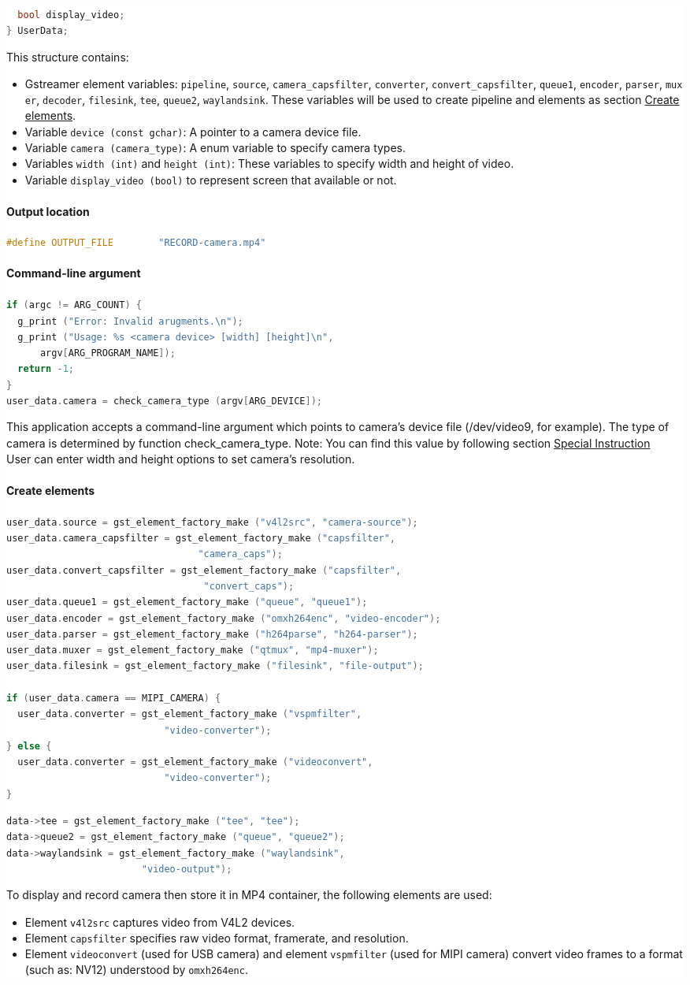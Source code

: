 ```c
  bool display_video;
} UserData;
```
This structure contains:
- Gstreamer element variables: `pipeline`, `source`, `camera_capsfilter`, `converter`, `convert_capsfilter`, `queue1`, `encoder`, `parser`, `muxer`, `decoder`, `filesink`, `tee`, `queue2`, `waylandsink`. These variables will be used to create pipeline and elements as section [Create elements](#create-elements).
- Variable `device (const gchar)`: A pointer to a camera device file.
- Variable `camera (camera_type)`: A enum variable to specify camera types.
- Variables `width (int)` and `height (int)`: These variables to specify width and height of video.
- Variable `display_video (bool)` to represent screen that available or not.

#### Output location
```c
#define OUTPUT_FILE        "RECORD-camera.mp4"
```
#### Command-line argument
```c
if (argc != ARG_COUNT) {
  g_print ("Error: Invalid arugments.\n");
  g_print ("Usage: %s <camera device> [width] [height]\n",
      argv[ARG_PROGRAM_NAME]);
  return -1;
}
user_data.camera = check_camera_type (argv[ARG_DEVICE]);
```
This application accepts a command-line argument which points to camera’s device file (/dev/video9, for example). The type of camera is determined by function check_camera_type. Note: You can find this value by following section [Special Instruction](#special-instruction)\
User can enter width and height options to set camera’s resolution.

#### Create elements
```c
user_data.source = gst_element_factory_make ("v4l2src", "camera-source");
user_data.camera_capsfilter = gst_element_factory_make ("capsfilter",
                                  "camera_caps");
user_data.convert_capsfilter = gst_element_factory_make ("capsfilter",
                                   "convert_caps");
user_data.queue1 = gst_element_factory_make ("queue", "queue1");
user_data.encoder = gst_element_factory_make ("omxh264enc", "video-encoder");
user_data.parser = gst_element_factory_make ("h264parse", "h264-parser");
user_data.muxer = gst_element_factory_make ("qtmux", "mp4-muxer");
user_data.filesink = gst_element_factory_make ("filesink", "file-output");

if (user_data.camera == MIPI_CAMERA) {
  user_data.converter = gst_element_factory_make ("vspmfilter",
                            "video-converter");
} else {
  user_data.converter = gst_element_factory_make ("videoconvert",
                            "video-converter");
}
```
```c
data->tee = gst_element_factory_make ("tee", "tee");
data->queue2 = gst_element_factory_make ("queue", "queue2");
data->waylandsink = gst_element_factory_make ("waylandsink",
                        "video-output");
```
To display and record camera then store it in MP4 container, the following elements are used:
-	 Element `v4l2src` captures video from V4L2 devices.
-	 Element `capsfilter` specifies raw video format, framerate, and resolution.
-	 Element `videoconvert` (used for USB camera) and element `vspmfilter` (used for MIPI camera) convert video frames to a format (such as: NV12) understood by `omxh264enc`.